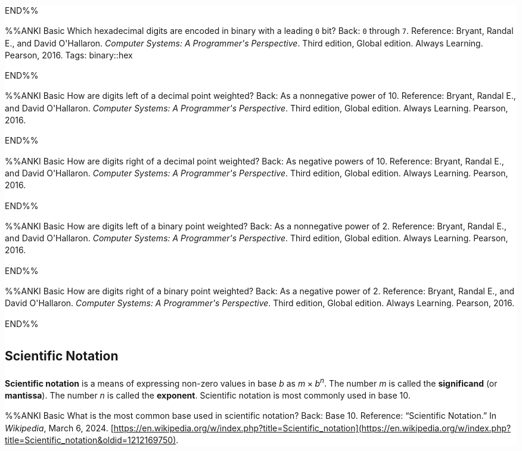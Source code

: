 END%%

%%ANKI
Basic
Which hexadecimal digits are encoded in binary with a leading `0` bit?
Back: `0` through `7`.
Reference: Bryant, Randal E., and David O'Hallaron. *Computer Systems: A Programmer's Perspective*. Third edition, Global edition. Always Learning. Pearson, 2016.
Tags: binary::hex

END%%

%%ANKI
Basic
How are digits left of a decimal point weighted?
Back: As a nonnegative power of $10$.
Reference: Bryant, Randal E., and David O'Hallaron. *Computer Systems: A Programmer's Perspective*. Third edition, Global edition. Always Learning. Pearson, 2016.

END%%

%%ANKI
Basic
How are digits right of a decimal point weighted?
Back: As negative powers of $10$.
Reference: Bryant, Randal E., and David O'Hallaron. *Computer Systems: A Programmer's Perspective*. Third edition, Global edition. Always Learning. Pearson, 2016.

END%%

%%ANKI
Basic
How are digits left of a binary point weighted?
Back: As a nonnegative power of $2$.
Reference: Bryant, Randal E., and David O'Hallaron. *Computer Systems: A Programmer's Perspective*. Third edition, Global edition. Always Learning. Pearson, 2016.

END%%

%%ANKI
Basic
How are digits right of a binary point weighted?
Back: As a negative power of $2$.
Reference: Bryant, Randal E., and David O'Hallaron. *Computer Systems: A Programmer's Perspective*. Third edition, Global edition. Always Learning. Pearson, 2016.

END%%

## Scientific Notation

**Scientific notation** is a means of expressing non-zero values in base $b$ as $m \times b^n$. The number $m$ is called the **significand** (or **mantissa**). The number $n$ is called the **exponent**. Scientific notation is most commonly used in base $10$.

%%ANKI
Basic
What is the most common base used in scientific notation?
Back: Base $10$.
Reference: “Scientific Notation.” In _Wikipedia_, March 6, 2024. [https://en.wikipedia.org/w/index.php?title=Scientific_notation](https://en.wikipedia.org/w/index.php?title=Scientific_notation&oldid=1212169750).
